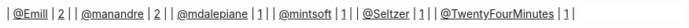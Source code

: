 | [@Emill](https://github.com/Emill)                                                 |                [2](https://github.com/Npgsql/Npgsql/issues?q=is%3Aissue+milestone%3A6.0.0+is%3Aclosed+assignee%3AEmill) |
| [@manandre](https://github.com/manandre)                                           |             [2](https://github.com/Npgsql/Npgsql/issues?q=is%3Aissue+milestone%3A6.0.0+is%3Aclosed+assignee%3Amanandre) |
| [@mdalepiane](https://github.com/mdalepiane)                                       |           [1](https://github.com/Npgsql/Npgsql/issues?q=is%3Aissue+milestone%3A6.0.0+is%3Aclosed+assignee%3Amdalepiane) |
| [@mintsoft](https://github.com/mintsoft)                                           |             [1](https://github.com/Npgsql/Npgsql/issues?q=is%3Aissue+milestone%3A6.0.0+is%3Aclosed+assignee%3Amintsoft) |
| [@Seltzer](https://github.com/Seltzer)                                             |              [1](https://github.com/Npgsql/Npgsql/issues?q=is%3Aissue+milestone%3A6.0.0+is%3Aclosed+assignee%3ASeltzer) |
| [@TwentyFourMinutes](https://github.com/TwentyFourMinutes)                         |    [1](https://github.com/Npgsql/Npgsql/issues?q=is%3Aissue+milestone%3A6.0.0+is%3Aclosed+assignee%3ATwentyFourMinutes) |
